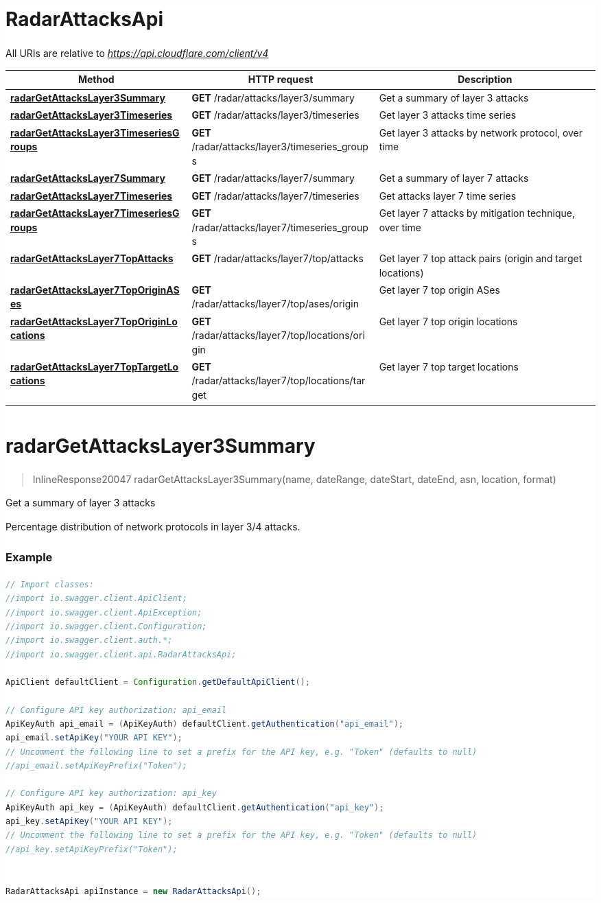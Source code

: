 # RadarAttacksApi

All URIs are relative to *https://api.cloudflare.com/client/v4*

Method | HTTP request | Description
------------- | ------------- | -------------
[**radarGetAttacksLayer3Summary**](RadarAttacksApi.md#radarGetAttacksLayer3Summary) | **GET** /radar/attacks/layer3/summary | Get a summary of layer 3 attacks
[**radarGetAttacksLayer3Timeseries**](RadarAttacksApi.md#radarGetAttacksLayer3Timeseries) | **GET** /radar/attacks/layer3/timeseries | Get layer 3 attacks time series
[**radarGetAttacksLayer3TimeseriesGroups**](RadarAttacksApi.md#radarGetAttacksLayer3TimeseriesGroups) | **GET** /radar/attacks/layer3/timeseries_groups | Get layer 3 attacks by network protocol, over time
[**radarGetAttacksLayer7Summary**](RadarAttacksApi.md#radarGetAttacksLayer7Summary) | **GET** /radar/attacks/layer7/summary | Get a summary of layer 7 attacks
[**radarGetAttacksLayer7Timeseries**](RadarAttacksApi.md#radarGetAttacksLayer7Timeseries) | **GET** /radar/attacks/layer7/timeseries | Get attacks layer 7 time series
[**radarGetAttacksLayer7TimeseriesGroups**](RadarAttacksApi.md#radarGetAttacksLayer7TimeseriesGroups) | **GET** /radar/attacks/layer7/timeseries_groups | Get layer 7 attacks by mitigation technique, over time
[**radarGetAttacksLayer7TopAttacks**](RadarAttacksApi.md#radarGetAttacksLayer7TopAttacks) | **GET** /radar/attacks/layer7/top/attacks | Get layer 7 top attack pairs (origin and target locations)
[**radarGetAttacksLayer7TopOriginASes**](RadarAttacksApi.md#radarGetAttacksLayer7TopOriginASes) | **GET** /radar/attacks/layer7/top/ases/origin | Get layer 7 top origin ASes
[**radarGetAttacksLayer7TopOriginLocations**](RadarAttacksApi.md#radarGetAttacksLayer7TopOriginLocations) | **GET** /radar/attacks/layer7/top/locations/origin | Get layer 7 top origin locations
[**radarGetAttacksLayer7TopTargetLocations**](RadarAttacksApi.md#radarGetAttacksLayer7TopTargetLocations) | **GET** /radar/attacks/layer7/top/locations/target | Get layer 7 top target locations

<a name="radarGetAttacksLayer3Summary"></a>
# **radarGetAttacksLayer3Summary**
> InlineResponse20047 radarGetAttacksLayer3Summary(name, dateRange, dateStart, dateEnd, asn, location, format)

Get a summary of layer 3 attacks

Percentage distribution of network protocols in layer 3/4 attacks.

### Example
```java
// Import classes:
//import io.swagger.client.ApiClient;
//import io.swagger.client.ApiException;
//import io.swagger.client.Configuration;
//import io.swagger.client.auth.*;
//import io.swagger.client.api.RadarAttacksApi;

ApiClient defaultClient = Configuration.getDefaultApiClient();

// Configure API key authorization: api_email
ApiKeyAuth api_email = (ApiKeyAuth) defaultClient.getAuthentication("api_email");
api_email.setApiKey("YOUR API KEY");
// Uncomment the following line to set a prefix for the API key, e.g. "Token" (defaults to null)
//api_email.setApiKeyPrefix("Token");

// Configure API key authorization: api_key
ApiKeyAuth api_key = (ApiKeyAuth) defaultClient.getAuthentication("api_key");
api_key.setApiKey("YOUR API KEY");
// Uncomment the following line to set a prefix for the API key, e.g. "Token" (defaults to null)
//api_key.setApiKeyPrefix("Token");


RadarAttacksApi apiInstance = new RadarAttacksApi();
```